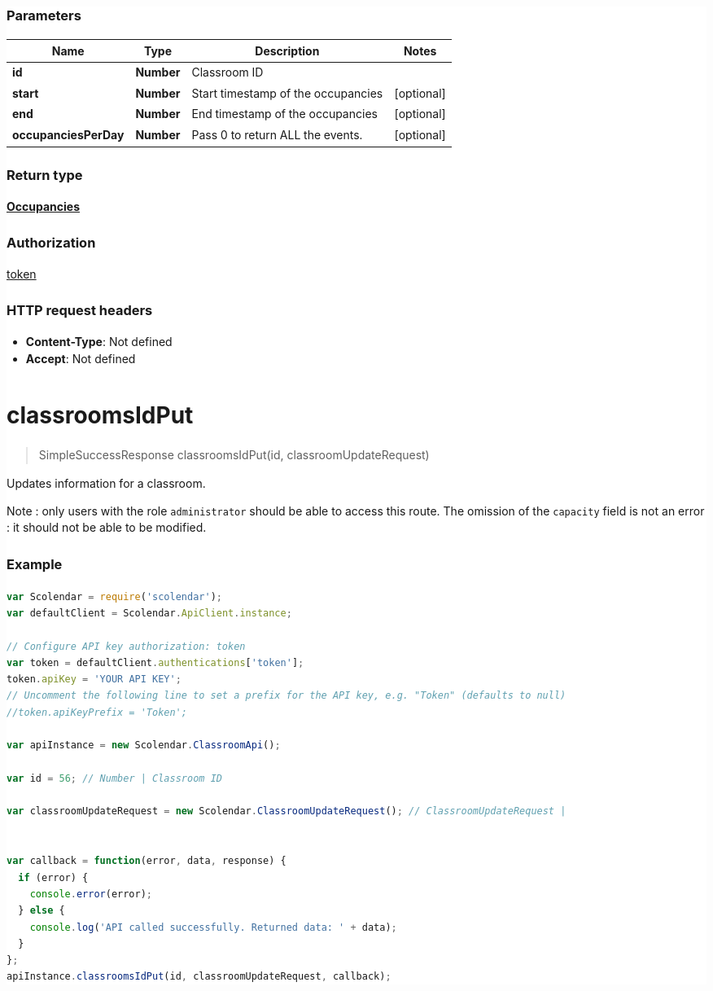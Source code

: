 ### Parameters

Name | Type | Description  | Notes
------------- | ------------- | ------------- | -------------
 **id** | **Number**| Classroom ID | 
 **start** | **Number**| Start timestamp of the occupancies | [optional] 
 **end** | **Number**| End timestamp of the occupancies | [optional] 
 **occupanciesPerDay** | **Number**| Pass 0 to return ALL the events. | [optional] 

### Return type

[**Occupancies**](Occupancies.md)

### Authorization

[token](../README.md#token)

### HTTP request headers

 - **Content-Type**: Not defined
 - **Accept**: Not defined

<a name="classroomsIdPut"></a>
# **classroomsIdPut**
> SimpleSuccessResponse classroomsIdPut(id, classroomUpdateRequest)

Updates information for a classroom.

Note : only users with the role `administrator` should be able to access this route. The omission of the `capacity` field is not an error : it should not be able to be modified.

### Example
```javascript
var Scolendar = require('scolendar');
var defaultClient = Scolendar.ApiClient.instance;

// Configure API key authorization: token
var token = defaultClient.authentications['token'];
token.apiKey = 'YOUR API KEY';
// Uncomment the following line to set a prefix for the API key, e.g. "Token" (defaults to null)
//token.apiKeyPrefix = 'Token';

var apiInstance = new Scolendar.ClassroomApi();

var id = 56; // Number | Classroom ID

var classroomUpdateRequest = new Scolendar.ClassroomUpdateRequest(); // ClassroomUpdateRequest | 


var callback = function(error, data, response) {
  if (error) {
    console.error(error);
  } else {
    console.log('API called successfully. Returned data: ' + data);
  }
};
apiInstance.classroomsIdPut(id, classroomUpdateRequest, callback);
```
